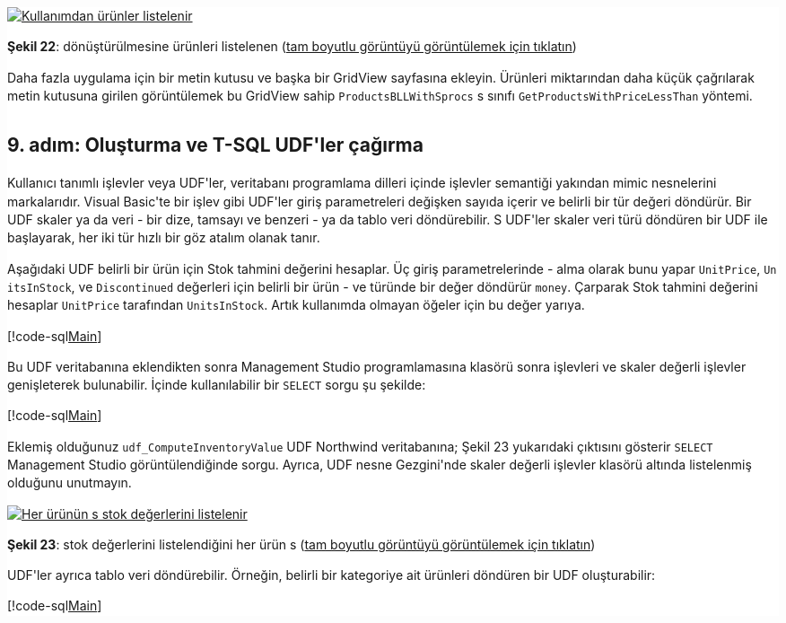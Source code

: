 
[![Kullanımdan ürünler listelenir](creating-stored-procedures-and-user-defined-functions-with-managed-code-vb/_static/image51.png)](creating-stored-procedures-and-user-defined-functions-with-managed-code-vb/_static/image50.png)

**Şekil 22**: dönüştürülmesine ürünleri listelenen ([tam boyutlu görüntüyü görüntülemek için tıklatın](creating-stored-procedures-and-user-defined-functions-with-managed-code-vb/_static/image52.png))


Daha fazla uygulama için bir metin kutusu ve başka bir GridView sayfasına ekleyin. Ürünleri miktarından daha küçük çağrılarak metin kutusuna girilen görüntülemek bu GridView sahip `ProductsBLLWithSprocs` s sınıfı `GetProductsWithPriceLessThan` yöntemi.

## <a name="step-9-creating-and-calling-t-sql-udfs"></a>9. adım: Oluşturma ve T-SQL UDF'ler çağırma

Kullanıcı tanımlı işlevler veya UDF'ler, veritabanı programlama dilleri içinde işlevler semantiği yakından mimic nesnelerini markalarıdır. Visual Basic'te bir işlev gibi UDF'ler giriş parametreleri değişken sayıda içerir ve belirli bir tür değeri döndürür. Bir UDF skaler ya da veri - bir dize, tamsayı ve benzeri - ya da tablo veri döndürebilir. S UDF'ler skaler veri türü döndüren bir UDF ile başlayarak, her iki tür hızlı bir göz atalım olanak tanır.

Aşağıdaki UDF belirli bir ürün için Stok tahmini değerini hesaplar. Üç giriş parametrelerinde - alma olarak bunu yapar `UnitPrice`, `UnitsInStock`, ve `Discontinued` değerleri için belirli bir ürün - ve türünde bir değer döndürür `money`. Çarparak Stok tahmini değerini hesaplar `UnitPrice` tarafından `UnitsInStock`. Artık kullanımda olmayan öğeler için bu değer yarıya.


[!code-sql[Main](creating-stored-procedures-and-user-defined-functions-with-managed-code-vb/samples/sample9.sql)]

Bu UDF veritabanına eklendikten sonra Management Studio programlamasına klasörü sonra işlevleri ve skaler değerli işlevler genişleterek bulunabilir. İçinde kullanılabilir bir `SELECT` sorgu şu şekilde:


[!code-sql[Main](creating-stored-procedures-and-user-defined-functions-with-managed-code-vb/samples/sample10.sql)]

Eklemiş olduğunuz `udf_ComputeInventoryValue` UDF Northwind veritabanına; Şekil 23 yukarıdaki çıktısını gösterir `SELECT` Management Studio görüntülendiğinde sorgu. Ayrıca, UDF nesne Gezgini'nde skaler değerli işlevler klasörü altında listelenmiş olduğunu unutmayın.


[![Her ürünün s stok değerlerini listelenir](creating-stored-procedures-and-user-defined-functions-with-managed-code-vb/_static/image54.png)](creating-stored-procedures-and-user-defined-functions-with-managed-code-vb/_static/image53.png)

**Şekil 23**: stok değerlerini listelendiğini her ürün s ([tam boyutlu görüntüyü görüntülemek için tıklatın](creating-stored-procedures-and-user-defined-functions-with-managed-code-vb/_static/image55.png))


UDF'ler ayrıca tablo veri döndürebilir. Örneğin, belirli bir kategoriye ait ürünleri döndüren bir UDF oluşturabilir:


[!code-sql[Main](creating-stored-procedures-and-user-defined-functions-with-managed-code-vb/samples/sample11.sql)]
